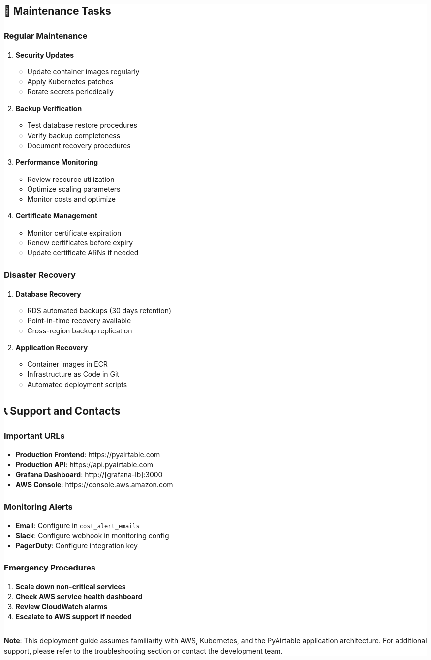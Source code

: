 ## 📝 Maintenance Tasks

### Regular Maintenance

1. **Security Updates**
   - Update container images regularly
   - Apply Kubernetes patches
   - Rotate secrets periodically

2. **Backup Verification**
   - Test database restore procedures
   - Verify backup completeness
   - Document recovery procedures

3. **Performance Monitoring**
   - Review resource utilization
   - Optimize scaling parameters
   - Monitor costs and optimize

4. **Certificate Management**
   - Monitor certificate expiration
   - Renew certificates before expiry
   - Update certificate ARNs if needed

### Disaster Recovery

1. **Database Recovery**
   - RDS automated backups (30 days retention)
   - Point-in-time recovery available
   - Cross-region backup replication

2. **Application Recovery**
   - Container images in ECR
   - Infrastructure as Code in Git
   - Automated deployment scripts

## 📞 Support and Contacts

### Important URLs
- **Production Frontend**: https://pyairtable.com
- **Production API**: https://api.pyairtable.com
- **Grafana Dashboard**: http://[grafana-lb]:3000
- **AWS Console**: https://console.aws.amazon.com

### Monitoring Alerts
- **Email**: Configure in `cost_alert_emails`
- **Slack**: Configure webhook in monitoring config
- **PagerDuty**: Configure integration key

### Emergency Procedures
1. **Scale down non-critical services**
2. **Check AWS service health dashboard**
3. **Review CloudWatch alarms**
4. **Escalate to AWS support if needed**

---

**Note**: This deployment guide assumes familiarity with AWS, Kubernetes, and the PyAirtable application architecture. For additional support, please refer to the troubleshooting section or contact the development team.
